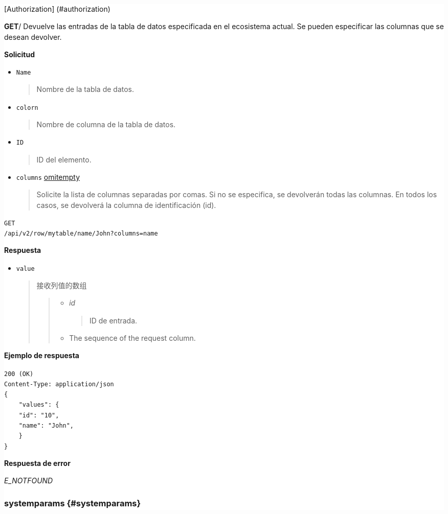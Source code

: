 [Authorization] (#authorization)

**GET**/ Devuelve las entradas de la tabla de datos especificada en el ecosistema actual. Se pueden especificar las columnas que se desean devolver.

**Solicitud**

- `Name`

    > Nombre de la tabla de datos.

- `colorn`

    > Nombre de columna de la tabla de datos.

- `ID`

    > ID del elemento.

- `columns` [omitempty](#omitempty)

    > Solicite la lista de columnas separadas por comas. Si no se especifica, se devolverán todas las columnas. En todos los casos, se devolverá la columna de identificación (id).

```text
GET
/api/v2/row/mytable/name/John?columns=name
```

**Respuesta**

- `value`

    > 接收列值的数组
    >
    > > -   *id*
    > >
    > >     > ID de entrada.
    > >
    > > -   The sequence of the request column.

**Ejemplo de respuesta**

```text
200 (OK)
Content-Type: application/json
{
    "values": {
    "id": "10",
    "name": "John",
    }
}   
```

**Respuesta de error**

*E_NOTFOUND*

### systemparams {#systemparams}
